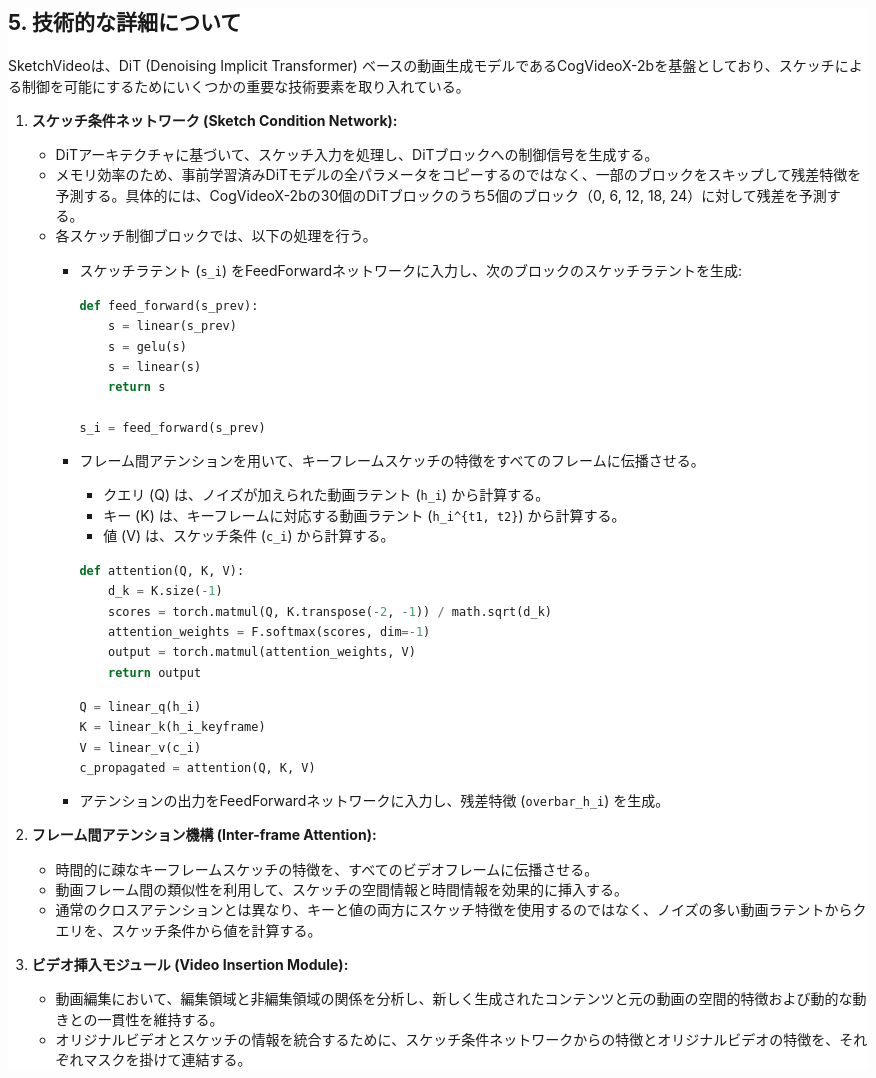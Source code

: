 ## 5. 技術的な詳細について

SketchVideoは、DiT (Denoising Implicit Transformer) ベースの動画生成モデルであるCogVideoX-2bを基盤としており、スケッチによる制御を可能にするためにいくつかの重要な技術要素を取り入れている。

1.  **スケッチ条件ネットワーク (Sketch Condition Network):**

    *   DiTアーキテクチャに基づいて、スケッチ入力を処理し、DiTブロックへの制御信号を生成する。
    *   メモリ効率のため、事前学習済みDiTモデルの全パラメータをコピーするのではなく、一部のブロックをスキップして残差特徴を予測する。具体的には、CogVideoX-2bの30個のDiTブロックのうち5個のブロック（0, 6, 12, 18, 24）に対して残差を予測する。
    *   各スケッチ制御ブロックでは、以下の処理を行う。
        *   スケッチラテント (`s_i`) をFeedForwardネットワークに入力し、次のブロックのスケッチラテントを生成:

            ```python
            def feed_forward(s_prev):
                s = linear(s_prev)
                s = gelu(s)
                s = linear(s)
                return s

            s_i = feed_forward(s_prev)
            ```

        *   フレーム間アテンションを用いて、キーフレームスケッチの特徴をすべてのフレームに伝播させる。
            *   クエリ (Q) は、ノイズが加えられた動画ラテント (`h_i`) から計算する。
            *   キー (K) は、キーフレームに対応する動画ラテント (`h_i^{t1, t2}`) から計算する。
            *   値 (V) は、スケッチ条件 (`c_i`) から計算する。

            ```python
            def attention(Q, K, V):
                d_k = K.size(-1)
                scores = torch.matmul(Q, K.transpose(-2, -1)) / math.sqrt(d_k)
                attention_weights = F.softmax(scores, dim=-1)
                output = torch.matmul(attention_weights, V)
                return output
            ```

            ```python
            Q = linear_q(h_i)
            K = linear_k(h_i_keyframe)
            V = linear_v(c_i)
            c_propagated = attention(Q, K, V)
            ```

        *   アテンションの出力をFeedForwardネットワークに入力し、残差特徴 (`overbar_h_i`) を生成。

2.  **フレーム間アテンション機構 (Inter-frame Attention):**

    *   時間的に疎なキーフレームスケッチの特徴を、すべてのビデオフレームに伝播させる。
    *   動画フレーム間の類似性を利用して、スケッチの空間情報と時間情報を効果的に挿入する。
    *   通常のクロスアテンションとは異なり、キーと値の両方にスケッチ特徴を使用するのではなく、ノイズの多い動画ラテントからクエリを、スケッチ条件から値を計算する。

3.  **ビデオ挿入モジュール (Video Insertion Module):**

    *   動画編集において、編集領域と非編集領域の関係を分析し、新しく生成されたコンテンツと元の動画の空間的特徴および動的な動きとの一貫性を維持する。
    *   オリジナルビデオとスケッチの情報を統合するために、スケッチ条件ネットワークからの特徴とオリジナルビデオの特徴を、それぞれマスクを掛けて連結する。
